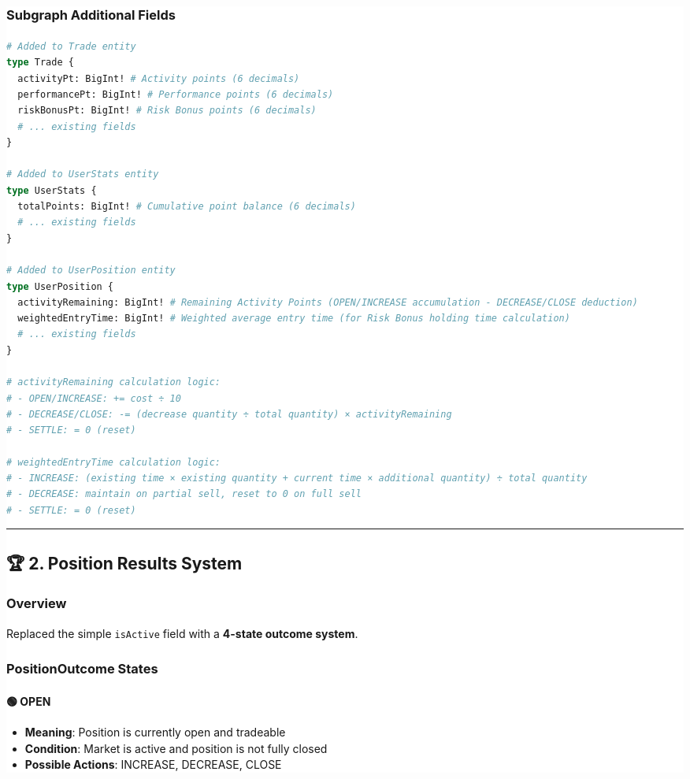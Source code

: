 ### Subgraph Additional Fields

```graphql
# Added to Trade entity
type Trade {
  activityPt: BigInt! # Activity points (6 decimals)
  performancePt: BigInt! # Performance points (6 decimals)
  riskBonusPt: BigInt! # Risk Bonus points (6 decimals)
  # ... existing fields
}

# Added to UserStats entity
type UserStats {
  totalPoints: BigInt! # Cumulative point balance (6 decimals)
  # ... existing fields
}

# Added to UserPosition entity
type UserPosition {
  activityRemaining: BigInt! # Remaining Activity Points (OPEN/INCREASE accumulation - DECREASE/CLOSE deduction)
  weightedEntryTime: BigInt! # Weighted average entry time (for Risk Bonus holding time calculation)
  # ... existing fields
}

# activityRemaining calculation logic:
# - OPEN/INCREASE: += cost ÷ 10
# - DECREASE/CLOSE: -= (decrease quantity ÷ total quantity) × activityRemaining
# - SETTLE: = 0 (reset)

# weightedEntryTime calculation logic:
# - INCREASE: (existing time × existing quantity + current time × additional quantity) ÷ total quantity
# - DECREASE: maintain on partial sell, reset to 0 on full sell
# - SETTLE: = 0 (reset)
```

---

## 🏆 2. Position Results System

### Overview

Replaced the simple `isActive` field with a **4-state outcome system**.

### PositionOutcome States

#### 🟢 OPEN

- **Meaning**: Position is currently open and tradeable
- **Condition**: Market is active and position is not fully closed
- **Possible Actions**: INCREASE, DECREASE, CLOSE
